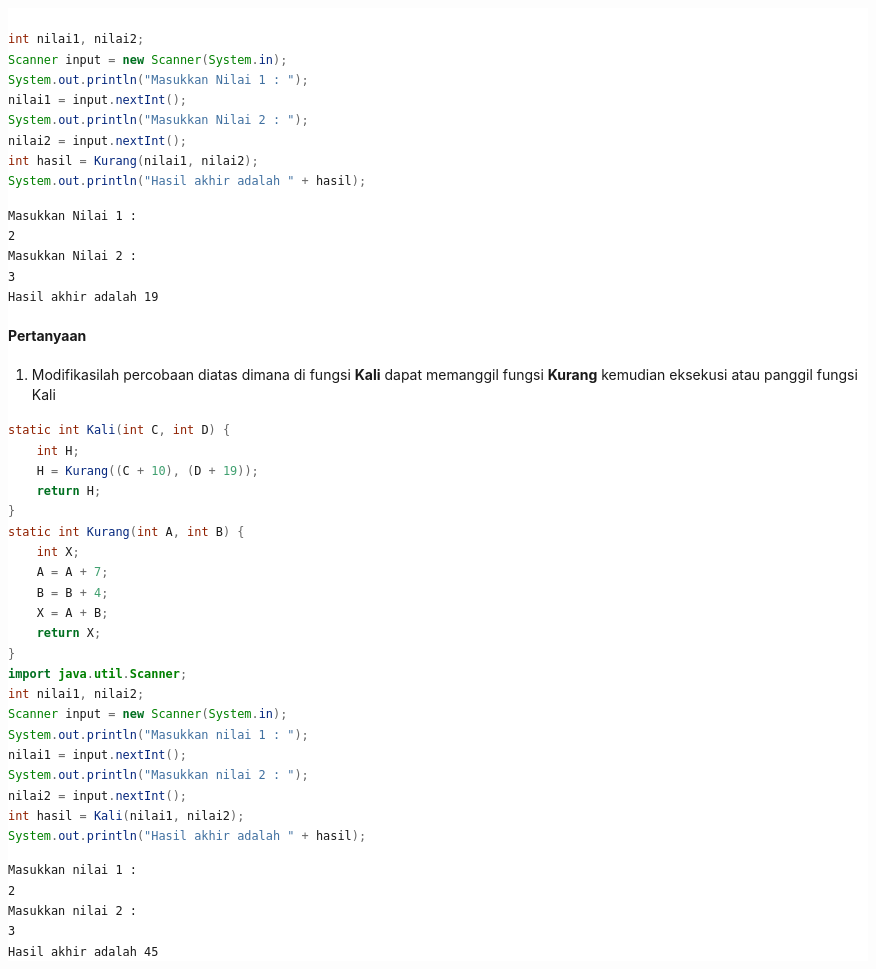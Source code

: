```Java

int nilai1, nilai2;
Scanner input = new Scanner(System.in);
System.out.println("Masukkan Nilai 1 : ");
nilai1 = input.nextInt();
System.out.println("Masukkan Nilai 2 : ");
nilai2 = input.nextInt();
int hasil = Kurang(nilai1, nilai2);
System.out.println("Hasil akhir adalah " + hasil);
```

    Masukkan Nilai 1 : 
    2
    Masukkan Nilai 2 : 
    3
    Hasil akhir adalah 19


#### Pertanyaan
1. Modifikasilah percobaan diatas dimana di fungsi **Kali** dapat memanggil fungsi **Kurang** kemudian eksekusi atau panggil fungsi Kali


```Java
static int Kali(int C, int D) {
    int H;
    H = Kurang((C + 10), (D + 19));
    return H;
}
static int Kurang(int A, int B) {
    int X;
    A = A + 7;
    B = B + 4;
    X = A + B;
    return X;
}
import java.util.Scanner;
int nilai1, nilai2;
Scanner input = new Scanner(System.in);
System.out.println("Masukkan nilai 1 : ");
nilai1 = input.nextInt();
System.out.println("Masukkan nilai 2 : ");
nilai2 = input.nextInt();
int hasil = Kali(nilai1, nilai2);
System.out.println("Hasil akhir adalah " + hasil);
```

    Masukkan nilai 1 :
    2
    Masukkan nilai 2 :
    3
    Hasil akhir adalah 45

